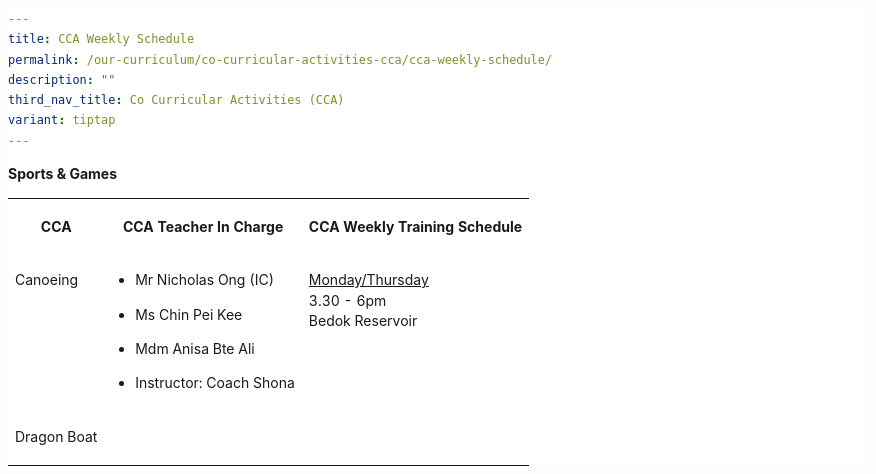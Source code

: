 ```yaml
---
title: CCA Weekly Schedule
permalink: /our-curriculum/co-curricular-activities-cca/cca-weekly-schedule/
description: ""
third_nav_title: Co Curricular Activities (CCA)
variant: tiptap
---
```

<p><strong>Sports &amp; Games</strong>
</p>
<table style="minWidth: 75px">
<colgroup>
<col>
<col>
<col>
</colgroup>
<tbody>
<tr>
<th rowspan="1" colspan="1">
<p>CCA</p>
</th>
<th rowspan="1" colspan="1">
<p>CCA Teacher In Charge</p>
</th>
<th rowspan="1" colspan="1">
<p><strong>CCA Weekly Training Schedule</strong>
</p>
</th>
</tr>
<tr>
<td rowspan="1" colspan="1">
<p>Canoeing
<br>
</p>
</td>
<td rowspan="1" colspan="1">
<ul data-tight="true" class="tight">
<li>
<p>Mr Nicholas Ong (IC)</p>
</li>
<li>
<p>Ms Chin Pei Kee</p>
</li>
<li>
<p>Mdm Anisa Bte Ali</p>
</li>
<li>
<p>Instructor: Coach Shona</p>
</li>
</ul>
</td>
<td rowspan="1" colspan="1">
<p><u>Monday/Thursday</u>
<br>3.30 - 6pm
<br>Bedok Reservoir
<br>
</p>
</td>
</tr>
<tr>
<td rowspan="1" colspan="1">
<p>Dragon Boat
